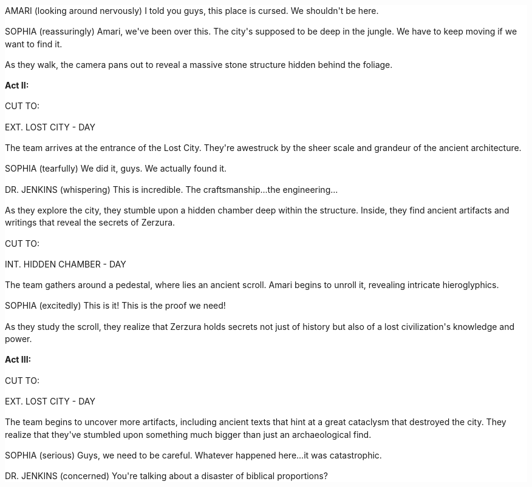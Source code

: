 AMARI
(looking around nervously)
I told you guys, this place is cursed. We shouldn't be here.

SOPHIA
(reassuringly)
Amari, we've been over this. The city's supposed to be deep in the jungle. We have to keep moving if we want to find it.

As they walk, the camera pans out to reveal a massive stone structure hidden behind the foliage.

**Act II:**

CUT TO:

EXT. LOST CITY - DAY

The team arrives at the entrance of the Lost City. They're awestruck by the sheer scale and grandeur of the ancient architecture.

SOPHIA
(tearfully)
We did it, guys. We actually found it.

DR. JENKINS
(whispering)
This is incredible. The craftsmanship...the engineering...

As they explore the city, they stumble upon a hidden chamber deep within the structure. Inside, they find ancient artifacts and writings that reveal the secrets of Zerzura.

CUT TO:

INT. HIDDEN CHAMBER - DAY

The team gathers around a pedestal, where lies an ancient scroll. Amari begins to unroll it, revealing intricate hieroglyphics.

SOPHIA
(excitedly)
This is it! This is the proof we need!

As they study the scroll, they realize that Zerzura holds secrets not just of history but also of a lost civilization's knowledge and power.

**Act III:**

CUT TO:

EXT. LOST CITY - DAY

The team begins to uncover more artifacts, including ancient texts that hint at a great cataclysm that destroyed the city. They realize that they've stumbled upon something much bigger than just an archaeological find.

SOPHIA
(serious)
Guys, we need to be careful. Whatever happened here...it was catastrophic.

DR. JENKINS
(concerned)
You're talking about a disaster of biblical proportions?
